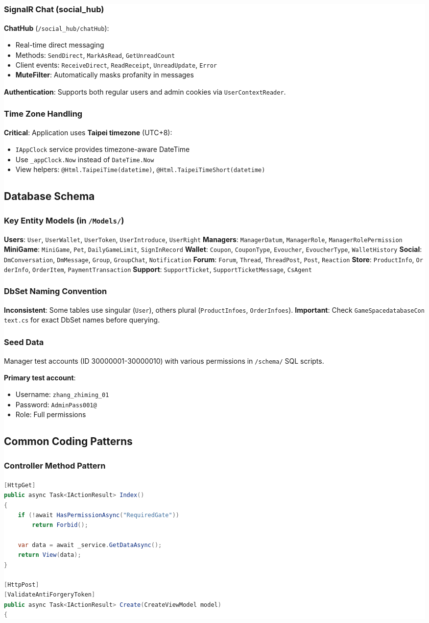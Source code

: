 ### SignalR Chat (social_hub)

**ChatHub** (`/social_hub/chatHub`):
- Real-time direct messaging
- Methods: `SendDirect`, `MarkAsRead`, `GetUnreadCount`
- Client events: `ReceiveDirect`, `ReadReceipt`, `UnreadUpdate`, `Error`
- **MuteFilter**: Automatically masks profanity in messages

**Authentication**: Supports both regular users and admin cookies via `UserContextReader`.

### Time Zone Handling

**Critical**: Application uses **Taipei timezone** (UTC+8):
- `IAppClock` service provides timezone-aware DateTime
- Use `_appClock.Now` instead of `DateTime.Now`
- View helpers: `@Html.TaipeiTime(datetime)`, `@Html.TaipeiTimeShort(datetime)`

## Database Schema

### Key Entity Models (in `/Models/`)

**Users**: `User`, `UserWallet`, `UserToken`, `UserIntroduce`, `UserRight`
**Managers**: `ManagerDatum`, `ManagerRole`, `ManagerRolePermission`
**MiniGame**: `MiniGame`, `Pet`, `DailyGameLimit`, `SignInRecord`
**Wallet**: `Coupon`, `CouponType`, `Evoucher`, `EvoucherType`, `WalletHistory`
**Social**: `DmConversation`, `DmMessage`, `Group`, `GroupChat`, `Notification`
**Forum**: `Forum`, `Thread`, `ThreadPost`, `Post`, `Reaction`
**Store**: `ProductInfo`, `OrderInfo`, `OrderItem`, `PaymentTransaction`
**Support**: `SupportTicket`, `SupportTicketMessage`, `CsAgent`

### DbSet Naming Convention

**Inconsistent**: Some tables use singular (`User`), others plural (`ProductInfoes`, `OrderInfoes`).
**Important**: Check `GameSpacedatabaseContext.cs` for exact DbSet names before querying.

### Seed Data

Manager test accounts (ID 30000001-30000010) with various permissions in `/schema/` SQL scripts.

**Primary test account**:
- Username: `zhang_zhiming_01`
- Password: `AdminPass001@`
- Role: Full permissions

## Common Coding Patterns

### Controller Method Pattern

```csharp
[HttpGet]
public async Task<IActionResult> Index()
{
    if (!await HasPermissionAsync("RequiredGate"))
        return Forbid();

    var data = await _service.GetDataAsync();
    return View(data);
}

[HttpPost]
[ValidateAntiForgeryToken]
public async Task<IActionResult> Create(CreateViewModel model)
{
```